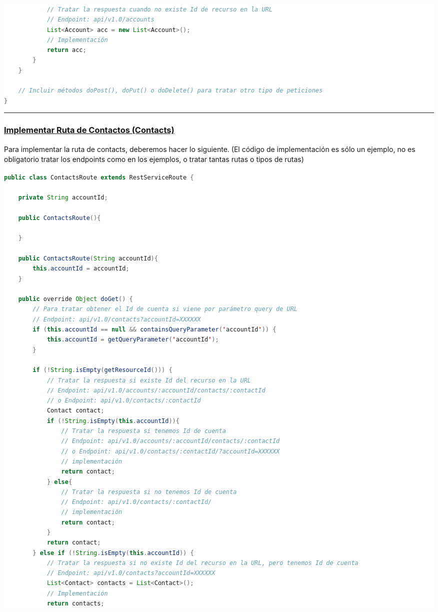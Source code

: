 ```java
            // Tratar la respuesta cuando no existe Id de recurso en la URL
            // Endpoint: api/v1.0/accounts
            List<Account> acc = new List<Account>();
            // Implementación
            return acc;
        }
    }

    // Incluir métodos doPost(), doPut() o doDelete() para tratar otro tipo de peticiones
}
```

--- 

### [**Implementar Ruta de Contactos (Contacts)**]()

Para implementar la ruta de contacts, deberemos hacer lo siguiente. (El código de implementación es sólo un ejemplo, no es obligatorio tratar los endpoints como en los ejemplos, o tratar tantas rutas o tipos de rutas)

```java
public class ContactsRoute extends RestServiceRoute {

    private String accountId;

    public ContactsRoute(){

    }

    public ContactsRoute(String accountId){
        this.accountId = accountId;
    }

    public override Object doGet() {
        // Para tratar obtener el Id de cuenta si viene por parámetro query de URL
        // Endpoint: api/v1.0/contacts?accountId=XXXXXX
        if (this.accountId == null && containsQueryParameter('accountId')) {
            this.accountId = getQueryParameter('accountId');
        }

        if (!String.isEmpty(getResourceId())) {
            // Tratar la respuesta si existe Id del recurso en la URL
            // Endpoint: api/v1.0/accounts/:accountId/contacts/:contactId
            // o Endpoint: api/v1.0/contacts/:contactId
            Contact contact;
            if (!String.isEmpty(this.accountId)){
                // Tratar la respuesta si tenemos Id de cuenta
                // Endpoint: api/v1.0/accounts/:accountId/contacts/:contactId
                // o Endpoint: api/v1.0/contacts/:contactId/?accountId=XXXXXX
                // implementación
                return contact;
            } else{
                // Tratar la respuesta si no tenemos Id de cuenta
                // Endpoint: api/v1.0/contacts/:contactId/
                // implementación
                return contact;
            }
            return contact;
        } else if (!String.isEmpty(this.accountId)) {
            // Tratar la respuesta si no existe Id del recurso en la URL, pero tenemos Id de cuenta
            // Endpoint: api/v1.0/contacts?accountId=XXXXXX
            List<Contact> contacts = List<Contact>();
            // Implementación
            return contacts;
```